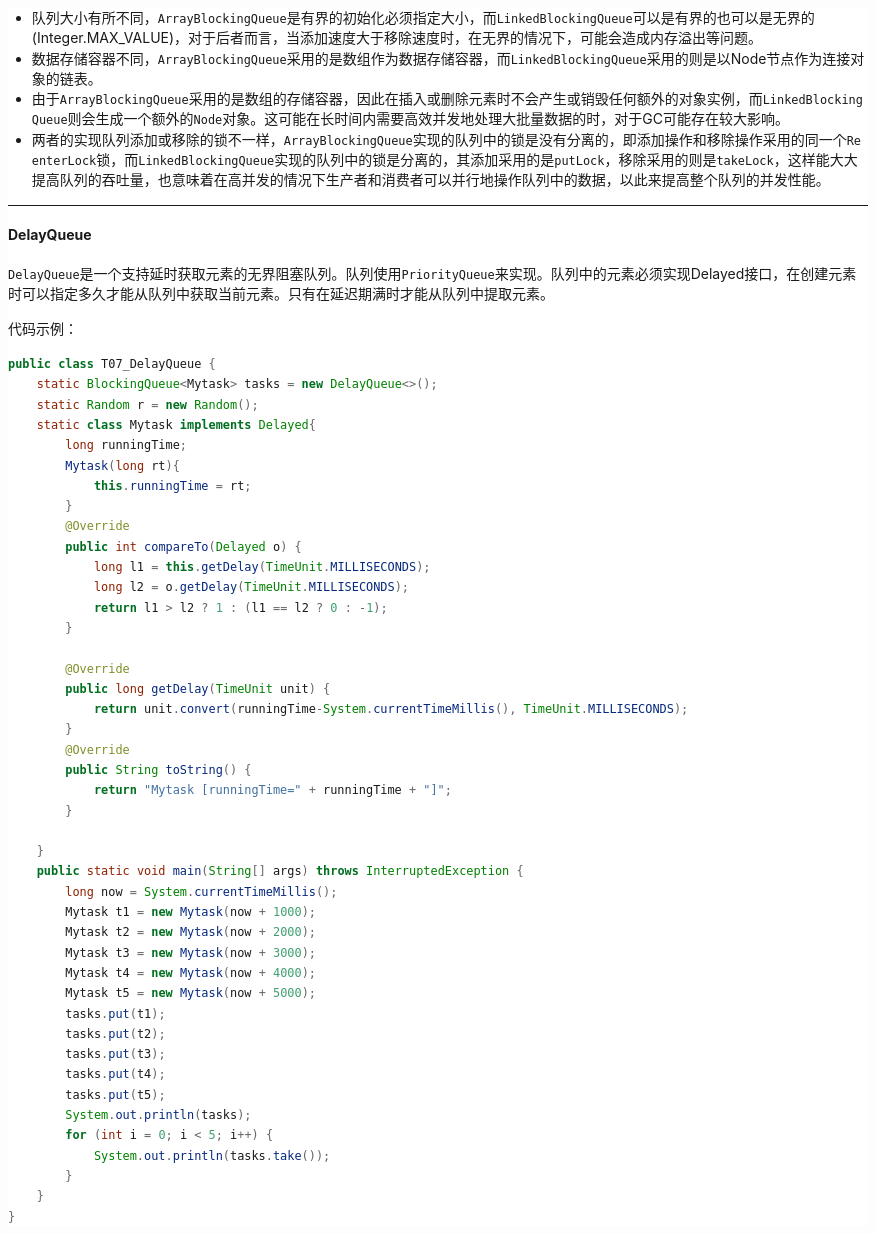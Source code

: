 - 队列大小有所不同，`ArrayBlockingQueue`是有界的初始化必须指定大小，而`LinkedBlockingQueue`可以是有界的也可以是无界的(Integer.MAX_VALUE)，对于后者而言，当添加速度大于移除速度时，在无界的情况下，可能会造成内存溢出等问题。
- 数据存储容器不同，`ArrayBlockingQueue`采用的是数组作为数据存储容器，而`LinkedBlockingQueue`采用的则是以Node节点作为连接对象的链表。
- 由于`ArrayBlockingQueue`采用的是数组的存储容器，因此在插入或删除元素时不会产生或销毁任何额外的对象实例，而`LinkedBlockingQueue`则会生成一个额外的`Node`对象。这可能在长时间内需要高效并发地处理大批量数据的时，对于GC可能存在较大影响。
- 两者的实现队列添加或移除的锁不一样，`ArrayBlockingQueue`实现的队列中的锁是没有分离的，即添加操作和移除操作采用的同一个`ReenterLock`锁，而`LinkedBlockingQueue`实现的队列中的锁是分离的，其添加采用的是`putLock`，移除采用的则是`takeLock`，这样能大大提高队列的吞吐量，也意味着在高并发的情况下生产者和消费者可以并行地操作队列中的数据，以此来提高整个队列的并发性能。

------

#### DelayQueue

​		`DelayQueue`是一个支持延时获取元素的无界阻塞队列。队列使用`PriorityQueue`来实现。队列中的元素必须实现Delayed接口，在创建元素时可以指定多久才能从队列中获取当前元素。只有在延迟期满时才能从队列中提取元素。

代码示例：

```java
public class T07_DelayQueue {
	static BlockingQueue<Mytask> tasks = new DelayQueue<>();
	static Random r = new Random();
	static class Mytask implements Delayed{
		long runningTime;
		Mytask(long rt){
			this.runningTime = rt;
		}
		@Override
		public int compareTo(Delayed o) {
			long l1 = this.getDelay(TimeUnit.MILLISECONDS);
			long l2 = o.getDelay(TimeUnit.MILLISECONDS);
			return l1 > l2 ? 1 : (l1 == l2 ? 0 : -1);
		}

		@Override
		public long getDelay(TimeUnit unit) {
			return unit.convert(runningTime-System.currentTimeMillis(), TimeUnit.MILLISECONDS);
		}
		@Override
		public String toString() {
			return "Mytask [runningTime=" + runningTime + "]";
		}
		
	}
	public static void main(String[] args) throws InterruptedException {
		long now = System.currentTimeMillis();
		Mytask t1 = new Mytask(now + 1000);
		Mytask t2 = new Mytask(now + 2000);
		Mytask t3 = new Mytask(now + 3000);
		Mytask t4 = new Mytask(now + 4000);
		Mytask t5 = new Mytask(now + 5000);
		tasks.put(t1);
		tasks.put(t2);
		tasks.put(t3);
		tasks.put(t4);
		tasks.put(t5);
		System.out.println(tasks);
		for (int i = 0; i < 5; i++) {
			System.out.println(tasks.take());
		}
	}
}
```
